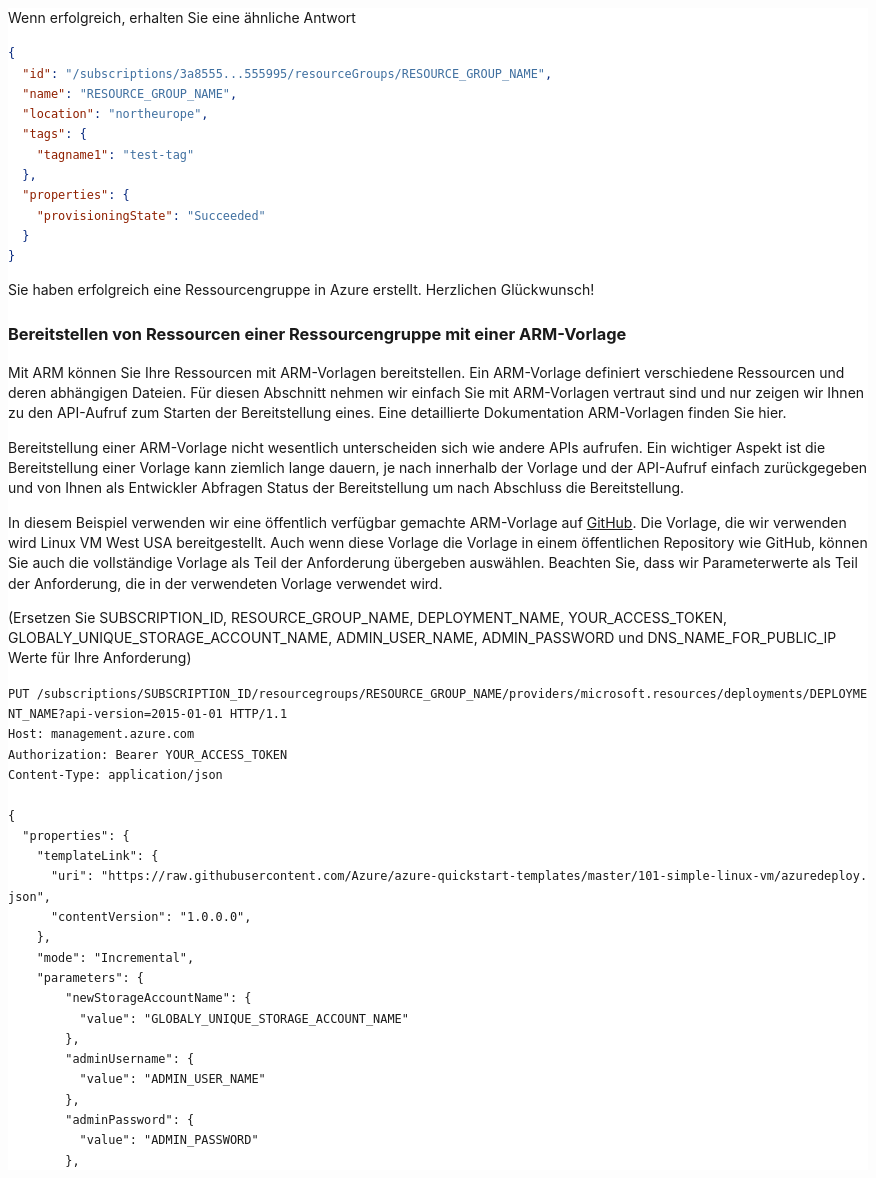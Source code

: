 Wenn erfolgreich, erhalten Sie eine ähnliche Antwort

```json
{
  "id": "/subscriptions/3a8555...555995/resourceGroups/RESOURCE_GROUP_NAME",
  "name": "RESOURCE_GROUP_NAME",
  "location": "northeurope",
  "tags": {
    "tagname1": "test-tag"
  },
  "properties": {
    "provisioningState": "Succeeded"
  }
}
```

Sie haben erfolgreich eine Ressourcengruppe in Azure erstellt. Herzlichen Glückwunsch!

### <a name="deploy-resources-to-a-resource-group-using-an-arm-template"></a>Bereitstellen von Ressourcen einer Ressourcengruppe mit einer ARM-Vorlage

Mit ARM können Sie Ihre Ressourcen mit ARM-Vorlagen bereitstellen. Ein ARM-Vorlage definiert verschiedene Ressourcen und deren abhängigen Dateien. Für diesen Abschnitt nehmen wir einfach Sie mit ARM-Vorlagen vertraut sind und nur zeigen wir Ihnen zu den API-Aufruf zum Starten der Bereitstellung eines. Eine detaillierte Dokumentation ARM-Vorlagen finden Sie hier.

Bereitstellung einer ARM-Vorlage nicht wesentlich unterscheiden sich wie andere APIs aufrufen. Ein wichtiger Aspekt ist die Bereitstellung einer Vorlage kann ziemlich lange dauern, je nach innerhalb der Vorlage und der API-Aufruf einfach zurückgegeben und von Ihnen als Entwickler Abfragen Status der Bereitstellung um nach Abschluss die Bereitstellung.

In diesem Beispiel verwenden wir eine öffentlich verfügbar gemachte ARM-Vorlage auf [GitHub](https://github.com/Azure/azure-quickstart-templates). Die Vorlage, die wir verwenden wird Linux VM West USA bereitgestellt. Auch wenn diese Vorlage die Vorlage in einem öffentlichen Repository wie GitHub, können Sie auch die vollständige Vorlage als Teil der Anforderung übergeben auswählen. Beachten Sie, dass wir Parameterwerte als Teil der Anforderung, die in der verwendeten Vorlage verwendet wird.

(Ersetzen Sie SUBSCRIPTION_ID, RESOURCE_GROUP_NAME, DEPLOYMENT_NAME, YOUR_ACCESS_TOKEN, GLOBALY_UNIQUE_STORAGE_ACCOUNT_NAME, ADMIN_USER_NAME, ADMIN_PASSWORD und DNS_NAME_FOR_PUBLIC_IP Werte für Ihre Anforderung)

```HTTP
PUT /subscriptions/SUBSCRIPTION_ID/resourcegroups/RESOURCE_GROUP_NAME/providers/microsoft.resources/deployments/DEPLOYMENT_NAME?api-version=2015-01-01 HTTP/1.1
Host: management.azure.com
Authorization: Bearer YOUR_ACCESS_TOKEN
Content-Type: application/json

{
  "properties": {
    "templateLink": {
      "uri": "https://raw.githubusercontent.com/Azure/azure-quickstart-templates/master/101-simple-linux-vm/azuredeploy.json",
      "contentVersion": "1.0.0.0",
    },
    "mode": "Incremental",
    "parameters": {
        "newStorageAccountName": {
          "value": "GLOBALY_UNIQUE_STORAGE_ACCOUNT_NAME"
        },
        "adminUsername": {
          "value": "ADMIN_USER_NAME"
        },
        "adminPassword": {
          "value": "ADMIN_PASSWORD"
        },
```